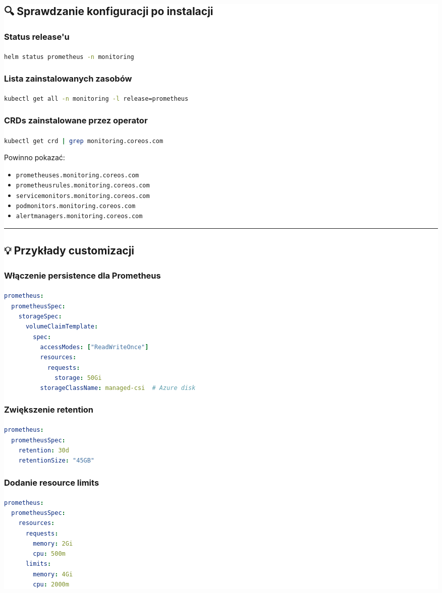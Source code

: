 
## 🔍 Sprawdzanie konfiguracji po instalacji

### Status release'u
```bash
helm status prometheus -n monitoring
```

### Lista zainstalowanych zasobów
```bash
kubectl get all -n monitoring -l release=prometheus
```

### CRDs zainstalowane przez operator
```bash
kubectl get crd | grep monitoring.coreos.com
```

Powinno pokazać:
- `prometheuses.monitoring.coreos.com`
- `prometheusrules.monitoring.coreos.com`
- `servicemonitors.monitoring.coreos.com`
- `podmonitors.monitoring.coreos.com`
- `alertmanagers.monitoring.coreos.com`

---

## 💡 Przykłady customizacji

### Włączenie persistence dla Prometheus
```yaml
prometheus:
  prometheusSpec:
    storageSpec:
      volumeClaimTemplate:
        spec:
          accessModes: ["ReadWriteOnce"]
          resources:
            requests:
              storage: 50Gi
          storageClassName: managed-csi  # Azure disk
```

### Zwiększenie retention
```yaml
prometheus:
  prometheusSpec:
    retention: 30d
    retentionSize: "45GB"
```

### Dodanie resource limits
```yaml
prometheus:
  prometheusSpec:
    resources:
      requests:
        memory: 2Gi
        cpu: 500m
      limits:
        memory: 4Gi
        cpu: 2000m
```
